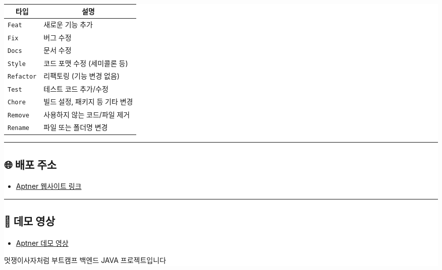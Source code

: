 | 타입       | 설명                              |
|------------|-----------------------------------|
| `Feat`     | 새로운 기능 추가                  |
| `Fix`      | 버그 수정                         |
| `Docs`     | 문서 수정                         |
| `Style`    | 코드 포맷 수정 (세미콜론 등)     |
| `Refactor` | 리팩토링 (기능 변경 없음)         |
| `Test`     | 테스트 코드 추가/수정             |
| `Chore`    | 빌드 설정, 패키지 등 기타 변경    |
| `Remove`   | 사용하지 않는 코드/파일 제거      |
| `Rename`   | 파일 또는 폴더명 변경             |

---

 
## 🌐 배포 주소
- [Aptner 웹사이트 링크](https://www.apartner.site/)

---

## 🎥 데모 영상
- [Aptner 데모 영상](준비중)



멋쟁이사자처럼 부트캠프 백엔드 JAVA 프로젝트입니다
